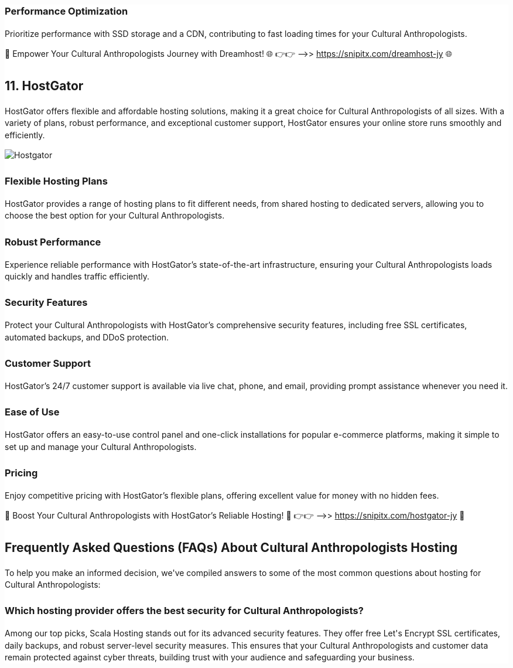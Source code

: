 ### Performance Optimization
Prioritize performance with SSD storage and a CDN, contributing to fast loading times for your Cultural Anthropologists.

🚀 Empower Your Cultural Anthropologists Journey with Dreamhost! 🌐
👉👉 -->> https://snipitx.com/dreamhost-jy 🌐

## 11. HostGator

HostGator offers flexible and affordable hosting solutions, making it a great choice for Cultural Anthropologists of all sizes. With a variety of plans, robust performance, and exceptional customer support, HostGator ensures your online store runs smoothly and efficiently.

![Hostgator](https://i.imgur.com/SNC0dSu.jpeg "Hostgator Hosting")

### Flexible Hosting Plans
HostGator provides a range of hosting plans to fit different needs, from shared hosting to dedicated servers, allowing you to choose the best option for your Cultural Anthropologists.

### Robust Performance
Experience reliable performance with HostGator’s state-of-the-art infrastructure, ensuring your Cultural Anthropologists loads quickly and handles traffic efficiently.

### Security Features
Protect your Cultural Anthropologists with HostGator’s comprehensive security features, including free SSL certificates, automated backups, and DDoS protection.

### Customer Support
HostGator’s 24/7 customer support is available via live chat, phone, and email, providing prompt assistance whenever you need it.

### Ease of Use
HostGator offers an easy-to-use control panel and one-click installations for popular e-commerce platforms, making it simple to set up and manage your Cultural Anthropologists.

### Pricing
Enjoy competitive pricing with HostGator’s flexible plans, offering excellent value for money with no hidden fees.

🌟 Boost Your Cultural Anthropologists with HostGator’s Reliable Hosting! 🚀
👉👉 -->> https://snipitx.com/hostgator-jy 🚀

## Frequently Asked Questions (FAQs) About Cultural Anthropologists Hosting

To help you make an informed decision, we've compiled answers to some of the most common questions about hosting for Cultural Anthropologists:

### Which hosting provider offers the best security for Cultural Anthropologists? 
Among our top picks, Scala Hosting stands out for its advanced security features. They offer free Let's Encrypt SSL certificates, daily backups, and robust server-level security measures. This ensures that your Cultural Anthropologists and customer data remain protected against cyber threats, building trust with your audience and safeguarding your business.
